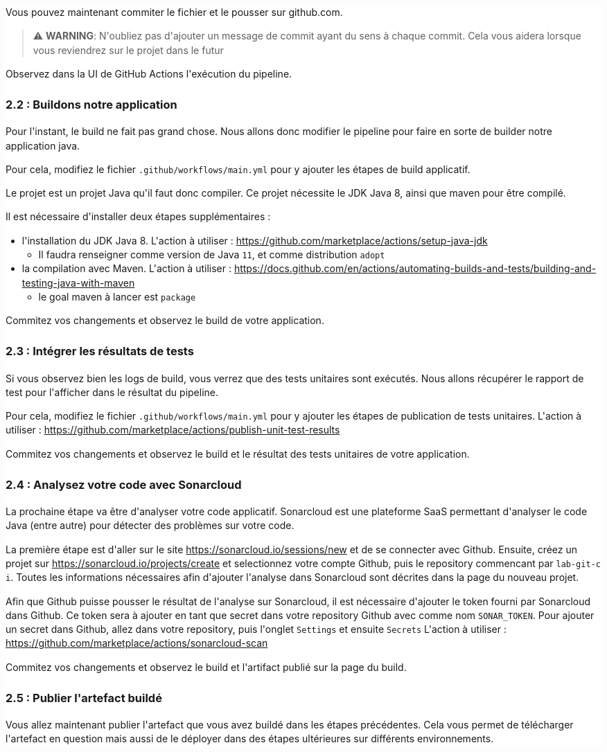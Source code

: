 Vous pouvez maintenant commiter le fichier et le pousser sur github.com. 

> ⚠️  **WARNING**: N'oubliez pas d'ajouter un message de commit ayant du sens à chaque commit. Cela vous aidera lorsque vous reviendrez sur le projet dans le futur

Observez dans la UI de GitHub Actions l'exécution du pipeline.

### 2.2 : Buildons notre application
Pour l'instant, le build ne fait pas grand chose.
Nous allons donc modifier le pipeline pour faire en sorte de builder notre application java.

Pour cela, modifiez le fichier `.github/workflows/main.yml` pour y ajouter les étapes de build applicatif.

Le projet est un projet Java qu'il faut donc compiler. Ce projet nécessite le JDK Java 8, ainsi que maven pour être compilé.

Il est nécessaire d'installer deux étapes supplémentaires :
* l'installation du JDK Java 8. L'action à utiliser : https://github.com/marketplace/actions/setup-java-jdk
  * Il faudra renseigner comme version de Java `11`, et comme distribution `adopt`
* la compilation avec Maven. L'action à utiliser : https://docs.github.com/en/actions/automating-builds-and-tests/building-and-testing-java-with-maven
  * le goal maven à lancer est `package`

Commitez vos changements et observez le build de votre application.

### 2.3 : Intégrer les résultats de tests
Si vous observez bien les logs de build, vous verrez que des tests unitaires sont exécutés.
Nous allons récupérer le rapport de test pour l'afficher dans le résultat du pipeline.

Pour cela, modifiez le fichier `.github/workflows/main.yml` pour y ajouter les étapes de publication de tests unitaires. L'action à utiliser : https://github.com/marketplace/actions/publish-unit-test-results

Commitez vos changements et observez le build et le résultat des tests unitaires de votre application.

### 2.4 : Analysez votre code avec Sonarcloud
La prochaine étape va être d'analyser votre code applicatif. Sonarcloud est une plateforme SaaS permettant d'analyser le code Java (entre autre) pour détecter des problèmes sur votre code.

La première étape est d'aller sur le site https://sonarcloud.io/sessions/new et de se connecter avec Github. Ensuite, créez un projet sur https://sonarcloud.io/projects/create et selectionnez votre compte Github, puis le repository commencant par `lab-git-ci`. Toutes les informations nécessaires afin d'ajouter l'analyse dans Sonarcloud sont décrites dans la page du nouveau projet.

Afin que Github puisse pousser le résultat de l'analyse sur Sonarcloud, il est nécessaire d'ajouter le token fourni par Sonarcloud dans Github. Ce token sera à ajouter en tant que secret dans votre repository Github avec comme nom `SONAR_TOKEN`. Pour ajouter un secret dans Github, allez dans votre repository, puis l'onglet `Settings` et ensuite `Secrets`
L'action à utiliser : https://github.com/marketplace/actions/sonarcloud-scan

Commitez vos changements et observez le build et l'artifact publié sur la page du build.

### 2.5 : Publier l'artefact buildé
Vous allez maintenant publier l'artefact que vous avez buildé dans les étapes précédentes.
Cela vous permet de télécharger l'artefact en question mais aussi de le déployer dans des étapes ultérieures sur différents environnements.
